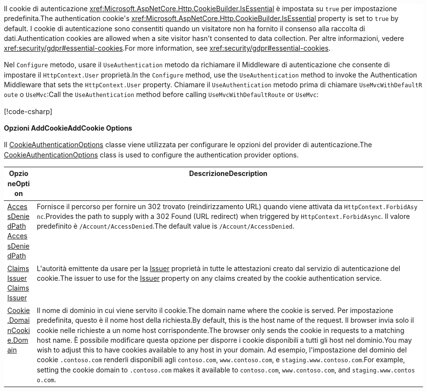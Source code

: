 <span data-ttu-id="fa2a1-124">Il cookie di autenticazione <xref:Microsoft.AspNetCore.Http.CookieBuilder.IsEssential> è impostata su `true` per impostazione predefinita.</span><span class="sxs-lookup"><span data-stu-id="fa2a1-124">The authentication cookie's <xref:Microsoft.AspNetCore.Http.CookieBuilder.IsEssential> property is set to `true` by default.</span></span> <span data-ttu-id="fa2a1-125">I cookie di autenticazione sono consentiti quando un visitatore non ha fornito il consenso alla raccolta di dati.</span><span class="sxs-lookup"><span data-stu-id="fa2a1-125">Authentication cookies are allowed when a site visitor hasn't consented to data collection.</span></span> <span data-ttu-id="fa2a1-126">Per altre informazioni, vedere <xref:security/gdpr#essential-cookies>.</span><span class="sxs-lookup"><span data-stu-id="fa2a1-126">For more information, see <xref:security/gdpr#essential-cookies>.</span></span>

<span data-ttu-id="fa2a1-127">Nel `Configure` metodo, usare il `UseAuthentication` metodo da richiamare il Middleware di autenticazione che consente di impostare il `HttpContext.User` proprietà.</span><span class="sxs-lookup"><span data-stu-id="fa2a1-127">In the `Configure` method, use the `UseAuthentication` method to invoke the Authentication Middleware that sets the `HttpContext.User` property.</span></span> <span data-ttu-id="fa2a1-128">Chiamare il `UseAuthentication` metodo prima di chiamare `UseMvcWithDefaultRoute` o `UseMvc`:</span><span class="sxs-lookup"><span data-stu-id="fa2a1-128">Call the `UseAuthentication` method before calling `UseMvcWithDefaultRoute` or `UseMvc`:</span></span>

[!code-csharp[](cookie/samples/2.x/CookieSample/Startup.cs?name=snippet2)]

<span data-ttu-id="fa2a1-129">**Opzioni AddCookie**</span><span class="sxs-lookup"><span data-stu-id="fa2a1-129">**AddCookie Options**</span></span>

<span data-ttu-id="fa2a1-130">Il [CookieAuthenticationOptions](/dotnet/api/microsoft.aspnetcore.authentication.cookies.cookieauthenticationoptions?view=aspnetcore-2.0) classe viene utilizzata per configurare le opzioni del provider di autenticazione.</span><span class="sxs-lookup"><span data-stu-id="fa2a1-130">The [CookieAuthenticationOptions](/dotnet/api/microsoft.aspnetcore.authentication.cookies.cookieauthenticationoptions?view=aspnetcore-2.0) class is used to configure the authentication provider options.</span></span>

| <span data-ttu-id="fa2a1-131">Opzione</span><span class="sxs-lookup"><span data-stu-id="fa2a1-131">Option</span></span> | <span data-ttu-id="fa2a1-132">Descrizione</span><span class="sxs-lookup"><span data-stu-id="fa2a1-132">Description</span></span> |
| ------ | ----------- |
| [<span data-ttu-id="fa2a1-133">AccessDeniedPath</span><span class="sxs-lookup"><span data-stu-id="fa2a1-133">AccessDeniedPath</span></span>](/dotnet/api/microsoft.aspnetcore.authentication.cookies.cookieauthenticationoptions.accessdeniedpath?view=aspnetcore-2.0) | <span data-ttu-id="fa2a1-134">Fornisce il percorso per fornire un 302 trovato (reindirizzamento URL) quando viene attivata da `HttpContext.ForbidAsync`.</span><span class="sxs-lookup"><span data-stu-id="fa2a1-134">Provides the path to supply with a 302 Found (URL redirect) when triggered by `HttpContext.ForbidAsync`.</span></span> <span data-ttu-id="fa2a1-135">Il valore predefinito è `/Account/AccessDenied`.</span><span class="sxs-lookup"><span data-stu-id="fa2a1-135">The default value is `/Account/AccessDenied`.</span></span> |
| [<span data-ttu-id="fa2a1-136">ClaimsIssuer</span><span class="sxs-lookup"><span data-stu-id="fa2a1-136">ClaimsIssuer</span></span>](/dotnet/api/microsoft.aspnetcore.authentication.authenticationschemeoptions.claimsissuer?view=aspnetcore-2.0) | <span data-ttu-id="fa2a1-137">L'autorità emittente da usare per la [Issuer](/dotnet/api/system.security.claims.claim.issuer) proprietà in tutte le attestazioni creato dal servizio di autenticazione del cookie.</span><span class="sxs-lookup"><span data-stu-id="fa2a1-137">The issuer to use for the [Issuer](/dotnet/api/system.security.claims.claim.issuer) property on any claims created by the cookie authentication service.</span></span> |
| [<span data-ttu-id="fa2a1-138">Cookie.Domain</span><span class="sxs-lookup"><span data-stu-id="fa2a1-138">Cookie.Domain</span></span>](/dotnet/api/microsoft.aspnetcore.http.cookiebuilder.domain?view=aspnetcore-2.0) | <span data-ttu-id="fa2a1-139">Il nome di dominio in cui viene servito il cookie.</span><span class="sxs-lookup"><span data-stu-id="fa2a1-139">The domain name where the cookie is served.</span></span> <span data-ttu-id="fa2a1-140">Per impostazione predefinita, questo è il nome host della richiesta.</span><span class="sxs-lookup"><span data-stu-id="fa2a1-140">By default, this is the host name of the request.</span></span> <span data-ttu-id="fa2a1-141">Il browser invia solo il cookie nelle richieste a un nome host corrispondente.</span><span class="sxs-lookup"><span data-stu-id="fa2a1-141">The browser only sends the cookie in requests to a matching host name.</span></span> <span data-ttu-id="fa2a1-142">È possibile modificare questa opzione per disporre i cookie disponibili a tutti gli host nel dominio.</span><span class="sxs-lookup"><span data-stu-id="fa2a1-142">You may wish to adjust this to have cookies available to any host in your domain.</span></span> <span data-ttu-id="fa2a1-143">Ad esempio, l'impostazione del dominio del cookie `.contoso.com` renderli disponibili agli `contoso.com`, `www.contoso.com`, e `staging.www.contoso.com`.</span><span class="sxs-lookup"><span data-stu-id="fa2a1-143">For example, setting the cookie domain to `.contoso.com` makes it available to `contoso.com`, `www.contoso.com`, and `staging.www.contoso.com`.</span></span> |